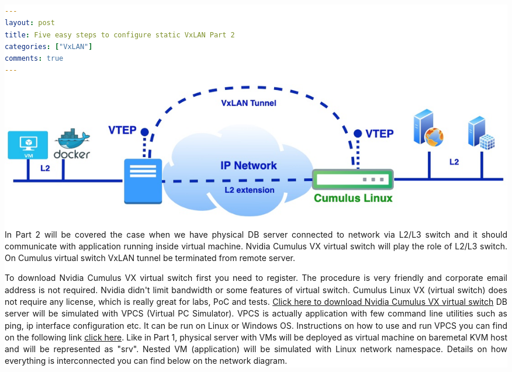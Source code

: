 ```yaml
---
layout: post
title: Five easy steps to configure static VxLAN Part 2 
categories: ["VxLAN"] 
comments: true
---
```

<style>
p1 {
  font-size: 11px;
}
p2 {
  font-size: 12px;
}
</style>  
<p align="center">
<img src="/images/static_vxlan/vxlan_tunnel2.jpg" alt="Overlay VxLAN Cumulus Linux" title="VxLAN between Ubuntu and Cumulus VX">  
</p>
<p style='text-align: justify;'>
In Part 2 will be covered the case when we have physical DB server connected to network via L2/L3 switch and it should communicate with application running inside virtual machine. Nvidia Cumulus VX virtual switch will play the role of L2/L3 switch. On Cumulus virtual switch VxLAN tunnel be terminated from remote server.
</p>  

<p style='text-align: justify;'>
To download Nvidia Cumulus VX virtual switch first you need to register. The procedure is very friendly and corporate email address is not required. Nvidia didn't limit bandwidth or some features of virtual switch. Cumulus Linux VX (virtual switch) does not require any license, which is really great for labs, PoC and tests.
<a href="https://www.nvidia.com/en-us/networking/ethernet-switching/cumulus-vx/download/" target="_blank">Click here to download Nvidia Cumulus VX virtual switch</a>
DB server will be simulated with VPCS (Virtual PC Simulator). VPCS is actually application with few command line utilities such as ping, ip interface configuration etc. It can be run on Linux or Windows OS. Instructions on how to use and run VPCS you can find on the following link  <a href="https://wiki.freecode.com.cn/doku.php?id=wiki:vpcs" target="_blank">click here</a>.
Like in Part 1, physical server with VMs will be deployed as virtual machine on baremetal KVM host and will be represented as "srv". Nested VM (application) will be simulated with Linux network namespace. Details on how everything is interconnected you can find below on the network diagram.
</p>

